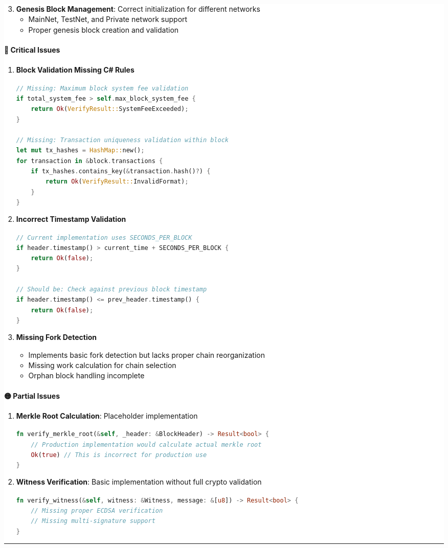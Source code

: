 3. **Genesis Block Management**: Correct initialization for different networks
   - MainNet, TestNet, and Private network support
   - Proper genesis block creation and validation

#### 🔴 Critical Issues

1. **Block Validation Missing C# Rules**
   ```rust
   // Missing: Maximum block system fee validation
   if total_system_fee > self.max_block_system_fee {
       return Ok(VerifyResult::SystemFeeExceeded);
   }
   
   // Missing: Transaction uniqueness validation within block
   let mut tx_hashes = HashMap::new();
   for transaction in &block.transactions {
       if tx_hashes.contains_key(&transaction.hash()?) {
           return Ok(VerifyResult::InvalidFormat);
       }
   }
   ```

2. **Incorrect Timestamp Validation**
   ```rust
   // Current implementation uses SECONDS_PER_BLOCK
   if header.timestamp() > current_time + SECONDS_PER_BLOCK {
       return Ok(false);
   }
   
   // Should be: Check against previous block timestamp
   if header.timestamp() <= prev_header.timestamp() {
       return Ok(false);
   }
   ```

3. **Missing Fork Detection**
   - Implements basic fork detection but lacks proper chain reorganization
   - Missing work calculation for chain selection
   - Orphan block handling incomplete

#### 🟡 Partial Issues

1. **Merkle Root Calculation**: Placeholder implementation
   ```rust
   fn verify_merkle_root(&self, _header: &BlockHeader) -> Result<bool> {
       // Production implementation would calculate actual merkle root
       Ok(true) // This is incorrect for production use
   }
   ```

2. **Witness Verification**: Basic implementation without full crypto validation
   ```rust
   fn verify_witness(&self, witness: &Witness, message: &[u8]) -> Result<bool> {
       // Missing proper ECDSA verification
       // Missing multi-signature support
   }
   ```

---
